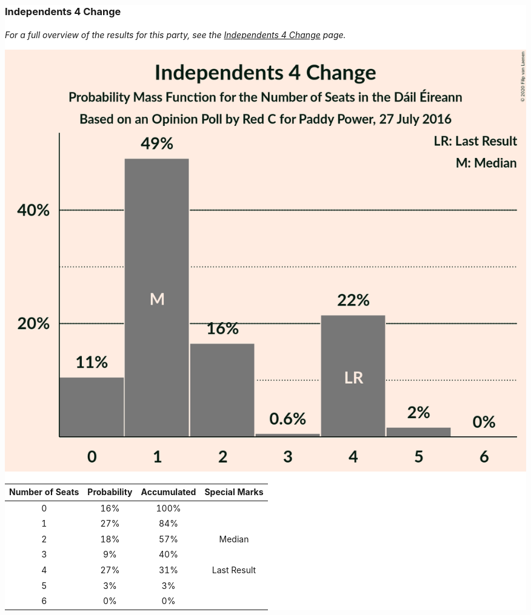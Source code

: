 ### Independents 4 Change

*For a full overview of the results for this party, see the [Independents 4 Change](party-independents4change.html) page.*

![Graph with seats probability mass function not yet produced](2016-07-27-RedC-seats-pmf-independents4change.png "Seats Probability Mass Function")

| Number of Seats | Probability | Accumulated | Special Marks |
|:---------------:|:-----------:|:-----------:|:-------------:|
| 0 | 16% | 100% |  |
| 1 | 27% | 84% |  |
| 2 | 18% | 57% | Median |
| 3 | 9% | 40% |  |
| 4 | 27% | 31% | Last Result |
| 5 | 3% | 3% |  |
| 6 | 0% | 0% |  |
